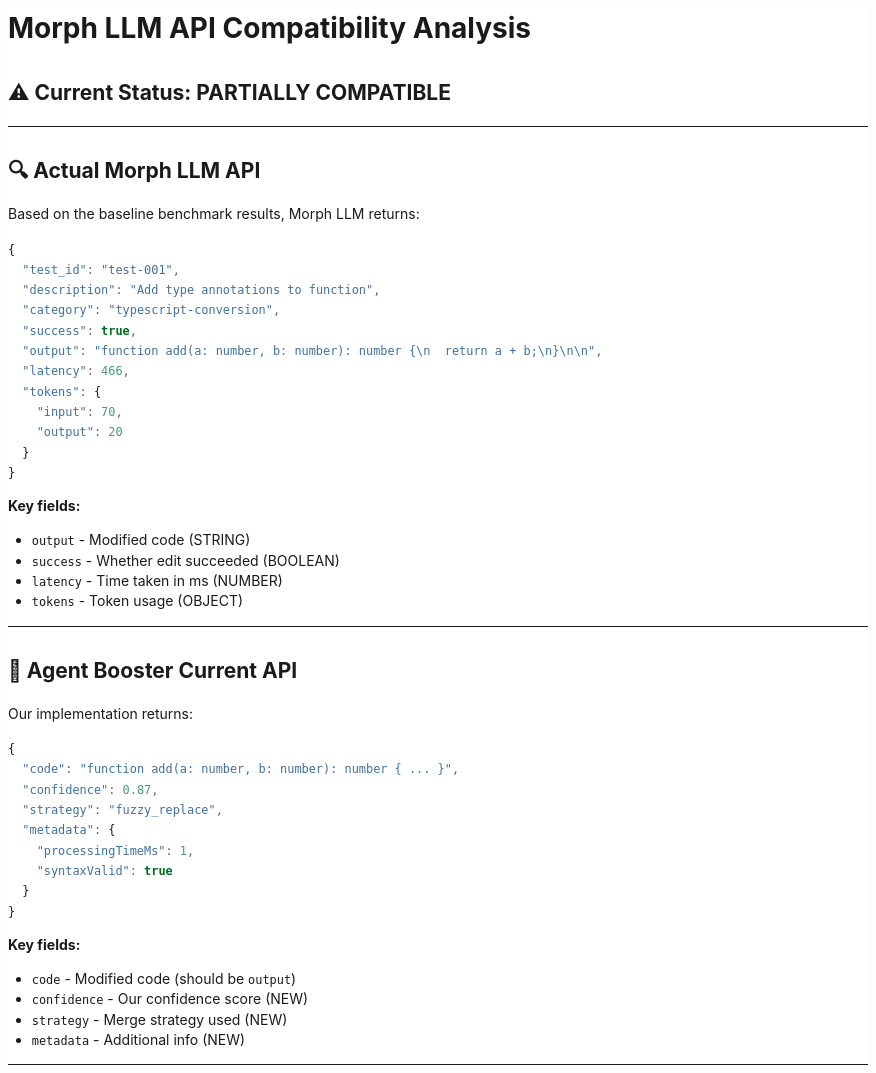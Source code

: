 # Morph LLM API Compatibility Analysis

## ⚠️ Current Status: **PARTIALLY COMPATIBLE**

---

## 🔍 Actual Morph LLM API

Based on the baseline benchmark results, Morph LLM returns:

```javascript
{
  "test_id": "test-001",
  "description": "Add type annotations to function",
  "category": "typescript-conversion",
  "success": true,
  "output": "function add(a: number, b: number): number {\n  return a + b;\n}\n\n",
  "latency": 466,
  "tokens": {
    "input": 70,
    "output": 20
  }
}
```

**Key fields:**
- `output` - Modified code (STRING)
- `success` - Whether edit succeeded (BOOLEAN)
- `latency` - Time taken in ms (NUMBER)
- `tokens` - Token usage (OBJECT)

---

## 🔧 Agent Booster Current API

Our implementation returns:

```javascript
{
  "code": "function add(a: number, b: number): number { ... }",
  "confidence": 0.87,
  "strategy": "fuzzy_replace",
  "metadata": {
    "processingTimeMs": 1,
    "syntaxValid": true
  }
}
```

**Key fields:**
- `code` - Modified code (should be `output`)
- `confidence` - Our confidence score (NEW)
- `strategy` - Merge strategy used (NEW)
- `metadata` - Additional info (NEW)

---